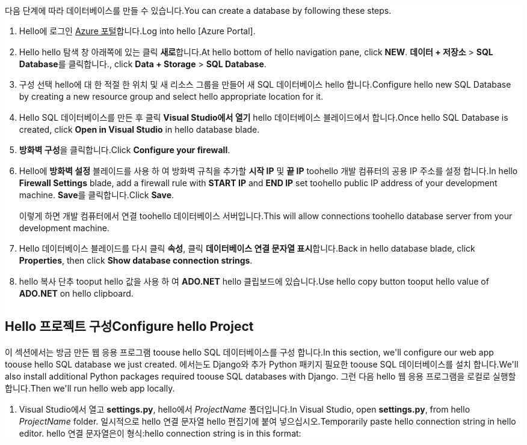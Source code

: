 <span data-ttu-id="00eee-147">다음 단계에 따라 데이터베이스를 만들 수 있습니다.</span><span class="sxs-lookup"><span data-stu-id="00eee-147">You can create a database by following these steps.</span></span>

1. <span data-ttu-id="00eee-148">Hello에 로그인 [Azure 포털]합니다.</span><span class="sxs-lookup"><span data-stu-id="00eee-148">Log into hello [Azure Portal].</span></span>
2. <span data-ttu-id="00eee-149">Hello hello 탐색 창 아래쪽에 있는 클릭 **새로**합니다.</span><span class="sxs-lookup"><span data-stu-id="00eee-149">At hello bottom of hello navigation pane, click **NEW**.</span></span> <span data-ttu-id="00eee-150">**데이터 + 저장소** > **SQL Database**를 클릭합니다.</span><span class="sxs-lookup"><span data-stu-id="00eee-150">, click **Data + Storage** > **SQL Database**.</span></span>
3. <span data-ttu-id="00eee-151">구성 선택 hello에 대 한 적절 한 위치 및 새 리소스 그룹을 만들어 새 SQL 데이터베이스 hello 합니다.</span><span class="sxs-lookup"><span data-stu-id="00eee-151">Configure hello new SQL Database by creating a new resource group and select hello appropriate location for it.</span></span>
4. <span data-ttu-id="00eee-152">Hello SQL 데이터베이스를 만든 후 클릭 **Visual Studio에서 열기** hello 데이터베이스 블레이드에서 합니다.</span><span class="sxs-lookup"><span data-stu-id="00eee-152">Once hello SQL Database is created, click **Open in Visual Studio** in hello database blade.</span></span>
5. <span data-ttu-id="00eee-153">**방화벽 구성**을 클릭합니다.</span><span class="sxs-lookup"><span data-stu-id="00eee-153">Click **Configure your firewall**.</span></span>
6. <span data-ttu-id="00eee-154">Hello에 **방화벽 설정** 블레이드를 사용 하 여 방화벽 규칙을 추가할 **시작 IP** 및 **끝 IP** toohello 개발 컴퓨터의 공용 IP 주소를 설정 합니다.</span><span class="sxs-lookup"><span data-stu-id="00eee-154">In hello **Firewall Settings** blade, add a firewall rule with **START IP** and **END IP** set toohello public IP address of your development machine.</span></span> <span data-ttu-id="00eee-155">**Save**를 클릭합니다.</span><span class="sxs-lookup"><span data-stu-id="00eee-155">Click **Save**.</span></span>

   <span data-ttu-id="00eee-156">이렇게 하면 개발 컴퓨터에서 연결 toohello 데이터베이스 서버입니다.</span><span class="sxs-lookup"><span data-stu-id="00eee-156">This will allow connections toohello database server from your development machine.</span></span>
7. <span data-ttu-id="00eee-157">Hello 데이터베이스 블레이드를 다시 클릭 **속성**, 클릭 **데이터베이스 연결 문자열 표시**합니다.</span><span class="sxs-lookup"><span data-stu-id="00eee-157">Back in hello database blade, click **Properties**, then click **Show database connection strings**.</span></span>
8. <span data-ttu-id="00eee-158">hello 복사 단추 tooput hello 값을 사용 하 여 **ADO.NET** hello 클립보드에 있습니다.</span><span class="sxs-lookup"><span data-stu-id="00eee-158">Use hello copy button tooput hello value of **ADO.NET** on hello clipboard.</span></span>

## <a name="configure-hello-project"></a><span data-ttu-id="00eee-159">Hello 프로젝트 구성</span><span class="sxs-lookup"><span data-stu-id="00eee-159">Configure hello Project</span></span>
<span data-ttu-id="00eee-160">이 섹션에서는 방금 만든 웹 응용 프로그램 toouse hello SQL 데이터베이스를 구성 합니다.</span><span class="sxs-lookup"><span data-stu-id="00eee-160">In this section, we'll configure our web app toouse hello SQL database we just created.</span></span> <span data-ttu-id="00eee-161">에서는도 Django와 추가 Python 패키지 필요한 toouse SQL 데이터베이스를 설치 합니다.</span><span class="sxs-lookup"><span data-stu-id="00eee-161">We'll also install additional Python packages required toouse SQL databases with Django.</span></span> <span data-ttu-id="00eee-162">그런 다음 hello 웹 응용 프로그램을 로컬로 실행할 합니다.</span><span class="sxs-lookup"><span data-stu-id="00eee-162">Then we'll run hello web app locally.</span></span>

1. <span data-ttu-id="00eee-163">Visual Studio에서 열고 **settings.py**, hello에서 *ProjectName* 폴더입니다.</span><span class="sxs-lookup"><span data-stu-id="00eee-163">In Visual Studio, open **settings.py**, from hello *ProjectName* folder.</span></span> <span data-ttu-id="00eee-164">일시적으로 hello 연결 문자열 hello 편집기에 붙여 넣으십시오.</span><span class="sxs-lookup"><span data-stu-id="00eee-164">Temporarily paste hello connection string in hello editor.</span></span> <span data-ttu-id="00eee-165">hello 연결 문자열은이 형식:</span><span class="sxs-lookup"><span data-stu-id="00eee-165">hello connection string is in this format:</span></span>


[Python 개발자 센터]: /develop/python/
[Azure 클라우드 서비스]: ../cloud-services/cloud-services-python-ptvs.md
[Azure 포털]: https://portal.azure.com
[Python Tools for Visual Studio]: http://aka.ms/ptvs
[Python Tools 2.2 for Visual Studio]: http://go.microsoft.com/fwlink/?LinkID=624025
[VSIX Visual Studio 샘플에 대 한 Python Tools 2.2]: http://go.microsoft.com/fwlink/?LinkID=624025
[Azure SDK Tools for VS 2015]: http://go.microsoft.com/fwlink/?LinkId=518003
[Python 2.7 32비트]: http://go.microsoft.com/fwlink/?LinkId=517190
[Python Tools for Visual Studio 설명서]: http://aka.ms/ptvsdocs
[Microsoft Azure의 원격 디버깅]: http://go.microsoft.com/fwlink/?LinkId=624026
[웹 프로젝트]: http://go.microsoft.com/fwlink/?LinkId=624027
[클라우드 서비스 프로젝트]: http://go.microsoft.com/fwlink/?LinkId=624028
[Django 설명서]: https://www.djangoproject.com/
[SQL 데이터베이스]: /documentation/services/sql-database/